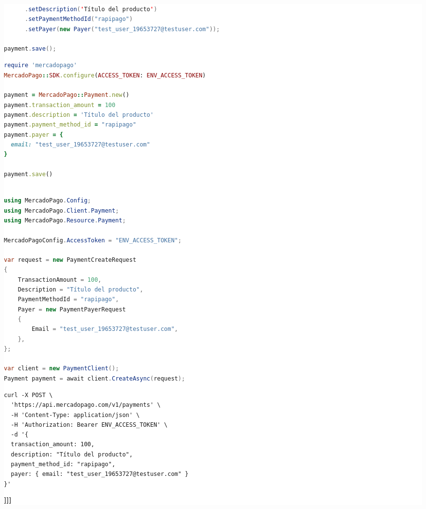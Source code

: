```java
      .setDescription('Título del producto')
      .setPaymentMethodId("rapipago")
      .setPayer(new Payer("test_user_19653727@testuser.com"));

payment.save();
```
```ruby
require 'mercadopago'
MercadoPago::SDK.configure(ACCESS_TOKEN: ENV_ACCESS_TOKEN)

payment = MercadoPago::Payment.new()
payment.transaction_amount = 100
payment.description = 'Título del producto'
payment.payment_method_id = "rapipago"
payment.payer = {
  email: "test_user_19653727@testuser.com"
}

payment.save()

```
```csharp

using MercadoPago.Config;
using MercadoPago.Client.Payment;
using MercadoPago.Resource.Payment;

MercadoPagoConfig.AccessToken = "ENV_ACCESS_TOKEN";

var request = new PaymentCreateRequest
{
    TransactionAmount = 100,
    Description = "Título del producto",
    PaymentMethodId = "rapipago",
    Payer = new PaymentPayerRequest
    {
        Email = "test_user_19653727@testuser.com",
    },
};

var client = new PaymentClient();
Payment payment = await client.CreateAsync(request);

```
```curl
curl -X POST \
  'https://api.mercadopago.com/v1/payments' \
  -H 'Content-Type: application/json' \
  -H 'Authorization: Bearer ENV_ACCESS_TOKEN' \
  -d '{
  transaction_amount: 100,
  description: "Título del producto",
  payment_method_id: "rapipago",
  payer: { email: "test_user_19653727@testuser.com" }
}'
```
]]]
